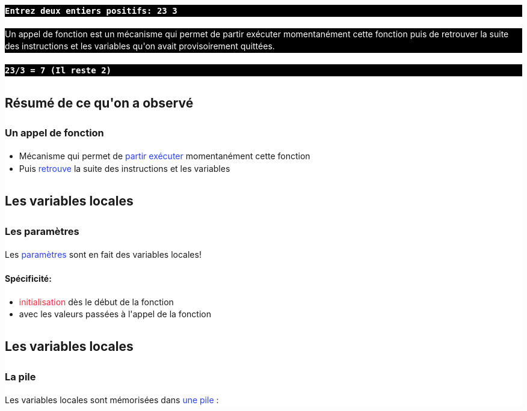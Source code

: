 




<h4 style="font-family: Consolas,monaco,monospace; background-color: black; color: white;" class="fragment">Entrez deux entiers positifs: <span class="fragment">23</span> <span class="fragment">3</span></h4>
























<p style="background-color: black; color: white;" class="fragment">Un appel de fonction est un mécanisme qui permet de partir exécuter momentanément cette fonction puis de retrouver la suite des instructions et les variables qu'on avait provisoirement quittées.</p>









<h4 style="font-family: Consolas,monaco,monospace; background-color: black; color: white;">23/3 = 7 (Il reste 2)</h4>



## Résumé de ce qu'on a observé
### Un appel de fonction 
- Mécanisme qui permet de <a style="color: #2c40fb">partir exécuter</a> momentanément cette fonction 
- Puis <a style="color: #2c40fb">retrouve</a> la suite des instructions et les variables



## Les variables locales
### Les paramètres
Les <a style="color: #2c40fb">paramètres</a> sont en fait des variables locales! 

#### Spécificité:
- <a style="color: #fb2c40">initialisation</a> dès le début de la fonction 
- avec les valeurs passées à l'appel de la fonction



## Les variables locales
### La pile
Les variables locales sont mémorisées dans <a style="color: #2c40fb">une pile</a> :
